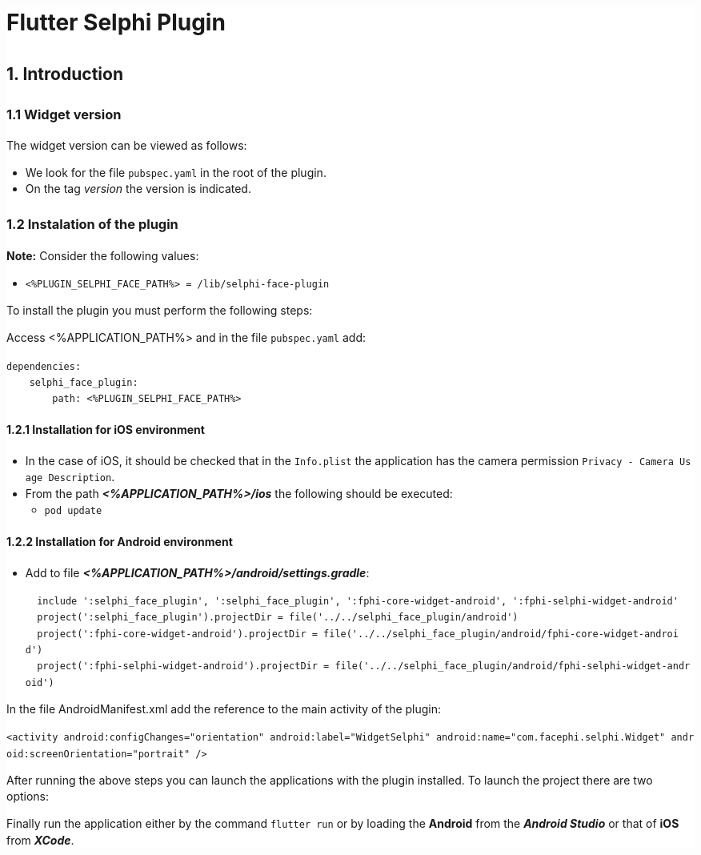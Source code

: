 
# Flutter Selphi Plugin

## 1. Introduction

### 1.1 Widget version

The widget version can be viewed as follows:

- We look for the file `pubspec.yaml` in the root of the plugin.
- On the tag *version* the version is indicated.

### 1.2 Instalation of the plugin

**Note:** Consider the following values:

- `<%PLUGIN_SELPHI_FACE_PATH%> = /lib/selphi-face-plugin`

To install the plugin you must perform the following steps:

Access <%APPLICATION_PATH%> and in the file `pubspec.yaml` add:

    dependencies:
        selphi_face_plugin:
            path: <%PLUGIN_SELPHI_FACE_PATH%>

#### 1.2.1 Installation for iOS environment

- In the case of iOS, it should be checked that in the `Info.plist` the application has the camera permission `Privacy - Camera Usage Description`.
- From the path ***<%APPLICATION_PATH%>/ios*** the following should be executed:
  - `pod update`

#### 1.2.2 Installation for Android environment

- Add to file ***<%APPLICATION_PATH%>/android/settings.gradle***:

        include ':selphi_face_plugin', ':selphi_face_plugin', ':fphi-core-widget-android', ':fphi-selphi-widget-android'
        project(':selphi_face_plugin').projectDir = file('../../selphi_face_plugin/android')
        project(':fphi-core-widget-android').projectDir = file('../../selphi_face_plugin/android/fphi-core-widget-android')
        project(':fphi-selphi-widget-android').projectDir = file('../../selphi_face_plugin/android/fphi-selphi-widget-android')

In the file AndroidManifest.xml add the reference to the main activity of the plugin:

    <activity android:configChanges="orientation" android:label="WidgetSelphi" android:name="com.facephi.selphi.Widget" android:screenOrientation="portrait" />

After running the above steps you can launch the applications with the plugin installed. To launch the project there are two options:
  
Finally run the application either by the command `flutter run` or by loading the **Android** from the ***Android Studio*** or that of **iOS** from ***XCode***.
